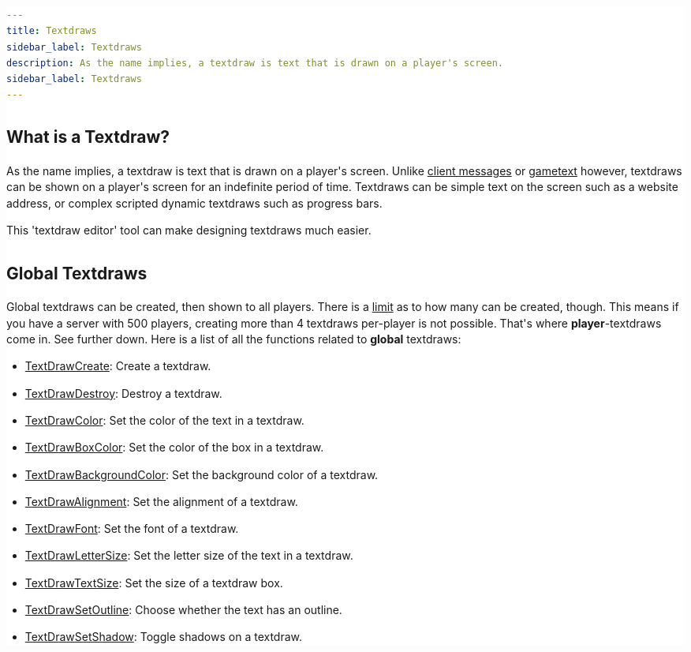 ```yaml
---
title: Textdraws
sidebar_label: Textdraws
description: As the name implies, a textdraw is text that is drawn on a player's screen.
sidebar_label: Textdraws
---
```


## What is a Textdraw?

As the name implies, a textdraw is text that is drawn on a player's screen. Unlike [client messages](../../scripting/functions/SendClientMessage.md) or [gametext](../../scripting/functions/GameTextForPlayer.md) however, textdraws can be shown on a player's screen for an indefinite period of time. Textdraws can be simple text on the screen such as a website address, or complex scripted dynamic textdraws such as progress bars.

This 'textdraw editor' tool can make designing textdraws much easier.

## Global Textdraws

Global textdraws can be created, then shown to all players. There is a [limit](../../scripting/resources/Limits.md) as to how many can be created, though. This means if you have a server with 500 players, creating more than 4 textdraws per-player is not possible. That's where **player**-textdraws come in. See further down. Here is a list of all the functions related to **global** textdraws:

- [TextDrawCreate](../../scripting/functions/TextDrawCreate.md): Create a textdraw.

- [TextDrawDestroy](../../scripting/functions/TextDrawDestroy.md): Destroy a textdraw.

- [TextDrawColor](../../scripting/functions/TextDrawColor.md): Set the color of the text in a textdraw.

- [TextDrawBoxColor](../../scripting/functions/TextDrawBoxColor.md): Set the color of the box in a textdraw.

- [TextDrawBackgroundColor](../../scripting/functions/TextDrawBackgroundColor.md): Set the background color of a textdraw.

- [TextDrawAlignment](../../scripting/functions/TextDrawAlignment.md): Set the alignment of a textdraw.

- [TextDrawFont](../../scripting/functions/TextDrawFont.md): Set the font of a textdraw.

- [TextDrawLetterSize](../../scripting/functions/TextDrawLetterSize.md): Set the letter size of the text in a textdraw.

- [TextDrawTextSize](../../scripting/functions/TextDrawTextSize.md): Set the size of a textdraw box.

- [TextDrawSetOutline](../../scripting/functions/TextDrawSetOutline.md): Choose whether the text has an outline.

- [TextDrawSetShadow](../../scripting/functions/TextDrawSetShadow.md): Toggle shadows on a textdraw.

